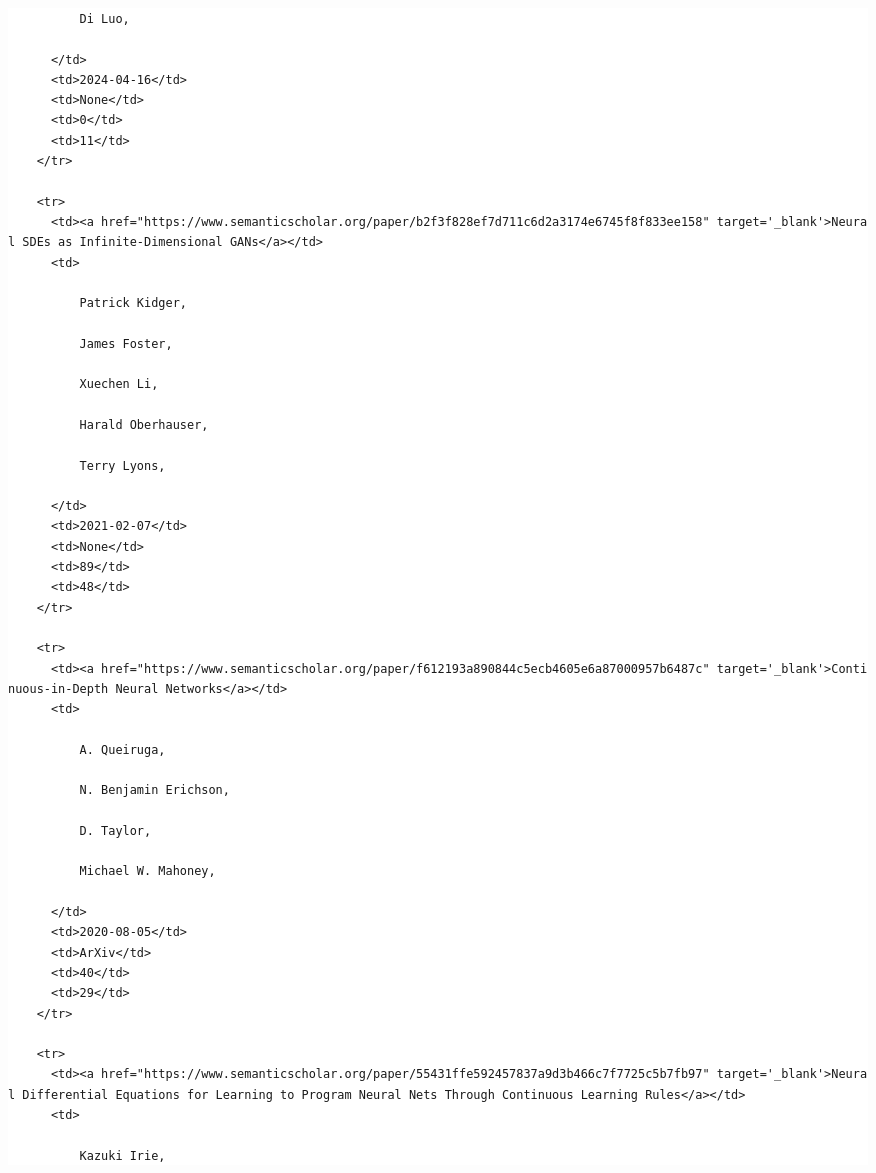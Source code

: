               Di Luo,
            
          </td>
          <td>2024-04-16</td>
          <td>None</td>
          <td>0</td>
          <td>11</td>
        </tr>
    
        <tr>
          <td><a href="https://www.semanticscholar.org/paper/b2f3f828ef7d711c6d2a3174e6745f8f833ee158" target='_blank'>Neural SDEs as Infinite-Dimensional GANs</a></td>
          <td>
            
              Patrick Kidger,
            
              James Foster,
            
              Xuechen Li,
            
              Harald Oberhauser,
            
              Terry Lyons,
            
          </td>
          <td>2021-02-07</td>
          <td>None</td>
          <td>89</td>
          <td>48</td>
        </tr>
    
        <tr>
          <td><a href="https://www.semanticscholar.org/paper/f612193a890844c5ecb4605e6a87000957b6487c" target='_blank'>Continuous-in-Depth Neural Networks</a></td>
          <td>
            
              A. Queiruga,
            
              N. Benjamin Erichson,
            
              D. Taylor,
            
              Michael W. Mahoney,
            
          </td>
          <td>2020-08-05</td>
          <td>ArXiv</td>
          <td>40</td>
          <td>29</td>
        </tr>
    
        <tr>
          <td><a href="https://www.semanticscholar.org/paper/55431ffe592457837a9d3b466c7f7725c5b7fb97" target='_blank'>Neural Differential Equations for Learning to Program Neural Nets Through Continuous Learning Rules</a></td>
          <td>
            
              Kazuki Irie,
            